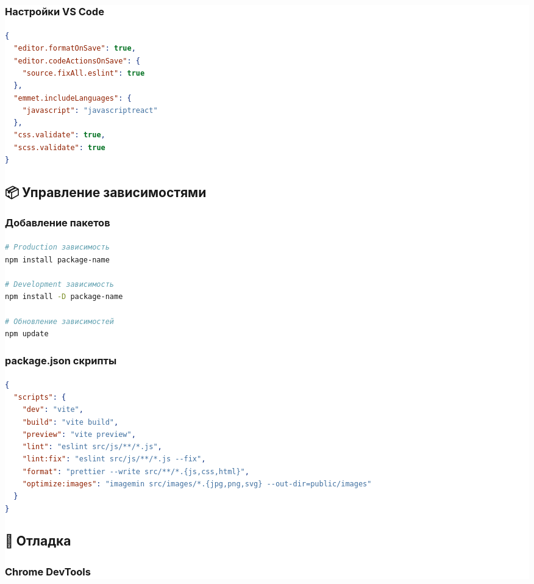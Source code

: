 ### Настройки VS Code

```json
{
  "editor.formatOnSave": true,
  "editor.codeActionsOnSave": {
    "source.fixAll.eslint": true
  },
  "emmet.includeLanguages": {
    "javascript": "javascriptreact"
  },
  "css.validate": true,
  "scss.validate": true
}
```

## 📦 Управление зависимостями

### Добавление пакетов

```bash
# Production зависимость
npm install package-name

# Development зависимость
npm install -D package-name

# Обновление зависимостей
npm update
```

### package.json скрипты

```json
{
  "scripts": {
    "dev": "vite",
    "build": "vite build",
    "preview": "vite preview",
    "lint": "eslint src/js/**/*.js",
    "lint:fix": "eslint src/js/**/*.js --fix",
    "format": "prettier --write src/**/*.{js,css,html}",
    "optimize:images": "imagemin src/images/*.{jpg,png,svg} --out-dir=public/images"
  }
}
```

## 🐛 Отладка

### Chrome DevTools

